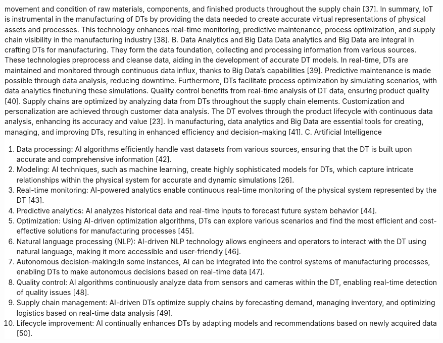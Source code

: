movement and condition of raw materials, components,
and finished products throughout the supply chain
[37].
In summary, IoT is instrumental in the manufacturing of DTs
by providing the data needed to create accurate virtual representations of physical assets and processes. This technology
enhances real-time monitoring, predictive maintenance, process
optimization, and supply chain visibility in the manufacturing
industry [38].
B. Data Analytics and Big Data
Data analytics and Big Data are integral in crafting DTs for
manufacturing. They form the data foundation, collecting and
processing information from various sources. These technologies preprocess and cleanse data, aiding in the development
of accurate DT models. In real-time, DTs are maintained and
monitored through continuous data influx, thanks to Big Data’s
capabilities [39].
Predictive maintenance is made possible through data analysis, reducing downtime. Furthermore, DTs facilitate process
optimization by simulating scenarios, with data analytics finetuning these simulations. Quality control benefits from real-time
analysis of DT data, ensuring product quality [40].
Supply chains are optimized by analyzing data from DTs
throughout the supply chain elements. Customization and personalization are achieved through customer data analysis. The
DT evolves through the product lifecycle with continuous data
analysis, enhancing its accuracy and value [23]. In manufacturing, data analytics and Big Data are essential tools for creating,
managing, and improving DTs, resulting in enhanced efficiency
and decision-making [41].
C. Artificial Intelligence
1) Data processing: AI algorithms efficiently handle vast
datasets from various sources, ensuring that the DT
is built upon accurate and comprehensive information [42].
2) Modeling: AI techniques, such as machine learning, create highly sophisticated models for DTs, which capture
intricate relationships within the physical system for
accurate and dynamic simulations [26].
3) Real-time monitoring: AI-powered analytics enable
continuous real-time monitoring of the physical system
represented by the DT [43].
4) Predictive analytics: AI analyzes historical data and
real-time inputs to forecast future system behavior [44].
5) Optimization: Using AI-driven optimization algorithms,
DTs can explore various scenarios and find the most
efficient and cost-effective solutions for manufacturing
processes [45].
6) Natural language processing (NLP): AI-driven NLP
technology allows engineers and operators to interact
with the DT using natural language, making it more
accessible and user-friendly [46].
7) Autonomous decision-making:In some instances, AI can
be integrated into the control systems of manufacturing
processes, enabling DTs to make autonomous decisions
based on real-time data [47].
8) Quality control: AI algorithms continuously analyze
data from sensors and cameras within the DT, enabling
real-time detection of quality issues [48].
9) Supply chain management: AI-driven DTs optimize supply chains by forecasting demand, managing inventory,
and optimizing logistics based on real-time data analysis [49].
10) Lifecycle improvement: AI continually enhances DTs by
adapting models and recommendations based on newly
acquired data [50].
